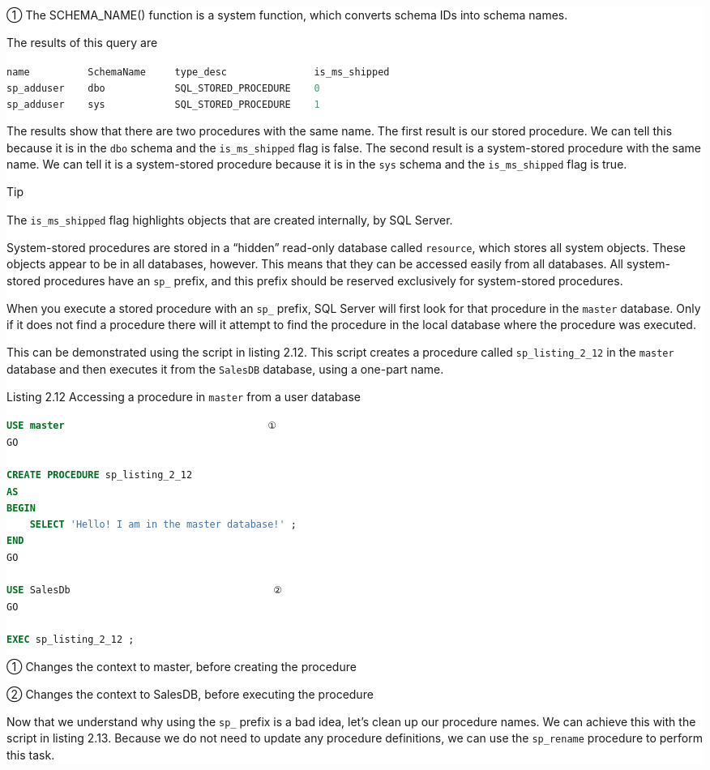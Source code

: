 ① The SCHEMA_NAME() function is a system function, which converts schema IDs into schema names.

The results of this query are

```sql
name          SchemaName     type_desc               is_ms_shipped
sp_adduser    dbo            SQL_STORED_PROCEDURE    0
sp_adduser    sys            SQL_STORED_PROCEDURE    1
```

The results show that there are two procedures with the same name. The first result is our stored procedure. We can tell this because it is in the `dbo` schema and the `is_ms_shipped` flag is false. The second result is a system-stored procedure with the same name. We can tell it is a system-stored procedure because it is in the `sys` schema and the `is_ms_shipped` flag is true.

> [!TIP]
>
> The `is_ms_shipped` flag highlights objects that are created internally, by SQL Server.

System-stored procedures are stored in a “hidden” read-only database called `resource`, which stores all system objects. These objects appear to be in all databases, however. This means that they can be accessed easily from all databases. All system-stored procedures have an `sp_` prefix, and this prefix should be reserved exclusively for system-stored procedures.

When you execute a stored procedure with an `sp_` prefix, SQL Server will first look for that procedure in the `master` database. Only if it does not find a procedure there will it attempt to find the procedure in the local database where the procedure was executed.

This can be demonstrated using the script in listing 2.12. This script creates a procedure called `sp_listing_2_12` in the `master` database and then executes it from the `SalesDB` database, using a one-part name.

Listing 2.12 Accessing a procedure in `master` from a user database

```sql
USE master                                   ①
GO

CREATE PROCEDURE sp_listing_2_12
AS
BEGIN
    SELECT 'Hello! I am in the master database!' ;
END
GO

USE SalesDb                                   ②
GO

EXEC sp_listing_2_12 ;
```

① Changes the context to master, before creating the procedure

② Changes the context to SalesDB, before executing the procedure

Now that we understand why using the `sp_` prefix is a bad idea, let’s clean up our procedure names. We can achieve this with the script in listing 2.13. Because we do not need to update any procedure definitions, we can use the `sp_rename` procedure to perform this task.
